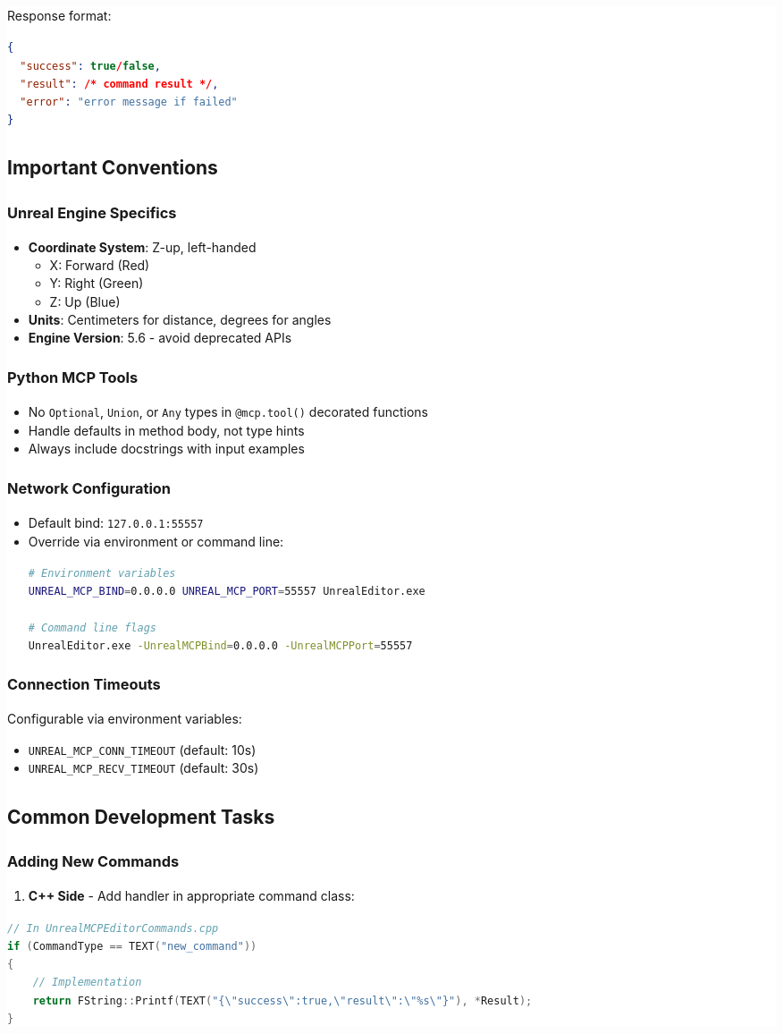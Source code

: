 Response format:
```json
{
  "success": true/false,
  "result": /* command result */,
  "error": "error message if failed"
}
```

## Important Conventions

### Unreal Engine Specifics
- **Coordinate System**: Z-up, left-handed
  - X: Forward (Red)
  - Y: Right (Green)  
  - Z: Up (Blue)
- **Units**: Centimeters for distance, degrees for angles
- **Engine Version**: 5.6 - avoid deprecated APIs

### Python MCP Tools
- No `Optional`, `Union`, or `Any` types in `@mcp.tool()` decorated functions
- Handle defaults in method body, not type hints
- Always include docstrings with input examples

### Network Configuration
- Default bind: `127.0.0.1:55557`
- Override via environment or command line:
  ```bash
  # Environment variables
  UNREAL_MCP_BIND=0.0.0.0 UNREAL_MCP_PORT=55557 UnrealEditor.exe
  
  # Command line flags
  UnrealEditor.exe -UnrealMCPBind=0.0.0.0 -UnrealMCPPort=55557
  ```

### Connection Timeouts
Configurable via environment variables:
- `UNREAL_MCP_CONN_TIMEOUT` (default: 10s)
- `UNREAL_MCP_RECV_TIMEOUT` (default: 30s)

## Common Development Tasks

### Adding New Commands

1. **C++ Side** - Add handler in appropriate command class:
```cpp
// In UnrealMCPEditorCommands.cpp
if (CommandType == TEXT("new_command"))
{
    // Implementation
    return FString::Printf(TEXT("{\"success\":true,\"result\":\"%s\"}"), *Result);
}
```
